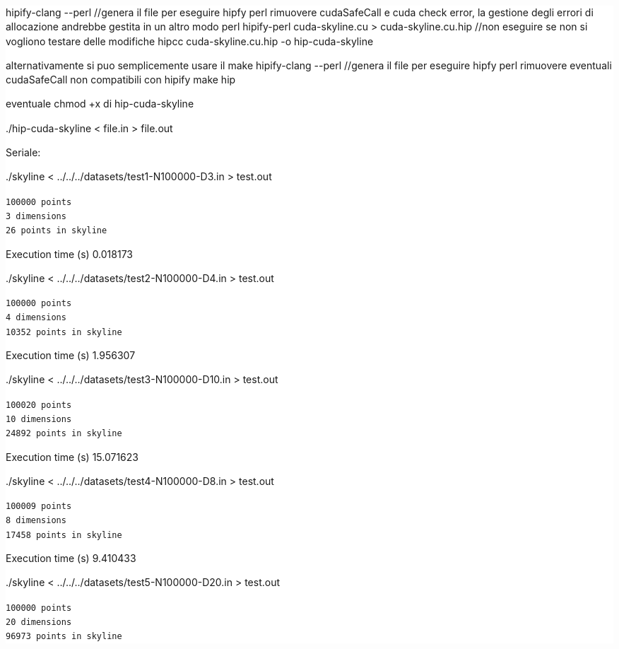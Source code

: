 


hipify-clang --perl //genera il file per eseguire hipfy perl
rimuovere cudaSafeCall e cuda check error, la gestione degli errori di allocazione andrebbe gestita in un altro modo
perl hipify-perl cuda-skyline.cu > cuda-skyline.cu.hip //non eseguire se non si vogliono testare delle modifiche
hipcc cuda-skyline.cu.hip -o hip-cuda-skyline

alternativamente si puo semplicemente usare il make
hipify-clang --perl //genera il file per eseguire hipfy perl
rimuovere eventuali cudaSafeCall non compatibili con hipify
make hip

eventuale chmod +x di hip-cuda-skyline

./hip-cuda-skyline < file.in > file.out


Seriale:

./skyline < ../../../datasets/test1-N100000-D3.in > test.out

	100000 points
	3 dimensions
	26 points in skyline

Execution time (s) 0.018173


./skyline < ../../../datasets/test2-N100000-D4.in > test.out

	100000 points
	4 dimensions
	10352 points in skyline

Execution time (s) 1.956307


./skyline < ../../../datasets/test3-N100000-D10.in > test.out

	100020 points
	10 dimensions
	24892 points in skyline

Execution time (s) 15.071623


./skyline < ../../../datasets/test4-N100000-D8.in > test.out

	100009 points
	8 dimensions
	17458 points in skyline

Execution time (s) 9.410433


./skyline < ../../../datasets/test5-N100000-D20.in > test.out

	100000 points
	20 dimensions
	96973 points in skyline
